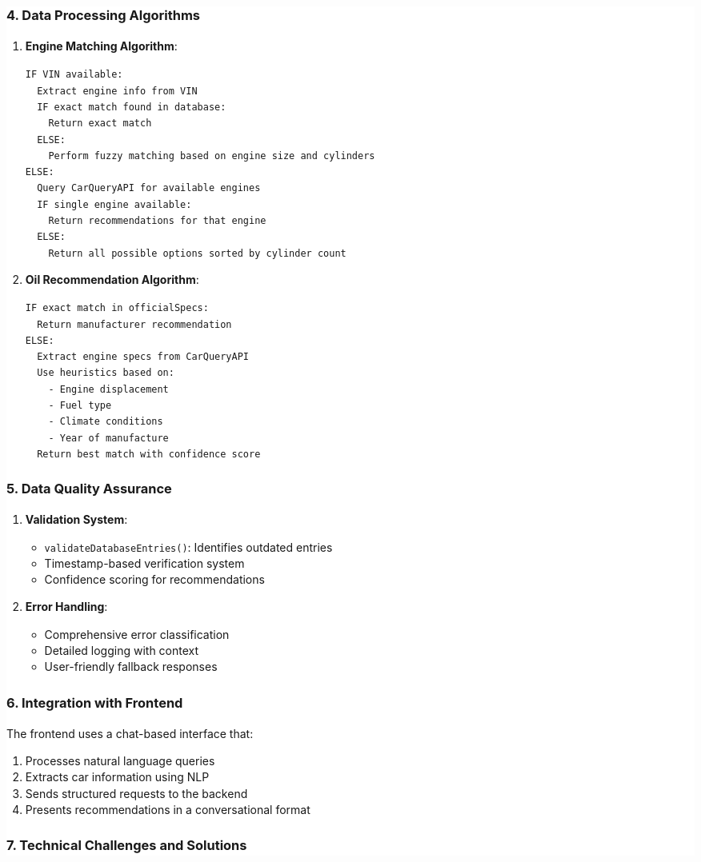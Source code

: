 ### 4. Data Processing Algorithms

1. **Engine Matching Algorithm**:
   ```
   IF VIN available:
     Extract engine info from VIN
     IF exact match found in database:
       Return exact match
     ELSE:
       Perform fuzzy matching based on engine size and cylinders
   ELSE:
     Query CarQueryAPI for available engines
     IF single engine available:
       Return recommendations for that engine
     ELSE:
       Return all possible options sorted by cylinder count
   ```

2. **Oil Recommendation Algorithm**:
   ```
   IF exact match in officialSpecs:
     Return manufacturer recommendation
   ELSE:
     Extract engine specs from CarQueryAPI
     Use heuristics based on:
       - Engine displacement
       - Fuel type
       - Climate conditions
       - Year of manufacture
     Return best match with confidence score
   ```

### 5. Data Quality Assurance

1. **Validation System**:
   - `validateDatabaseEntries()`: Identifies outdated entries
   - Timestamp-based verification system
   - Confidence scoring for recommendations

2. **Error Handling**:
   - Comprehensive error classification
   - Detailed logging with context
   - User-friendly fallback responses

### 6. Integration with Frontend

The frontend uses a chat-based interface that:
1. Processes natural language queries
2. Extracts car information using NLP
3. Sends structured requests to the backend
4. Presents recommendations in a conversational format

### 7. Technical Challenges and Solutions
